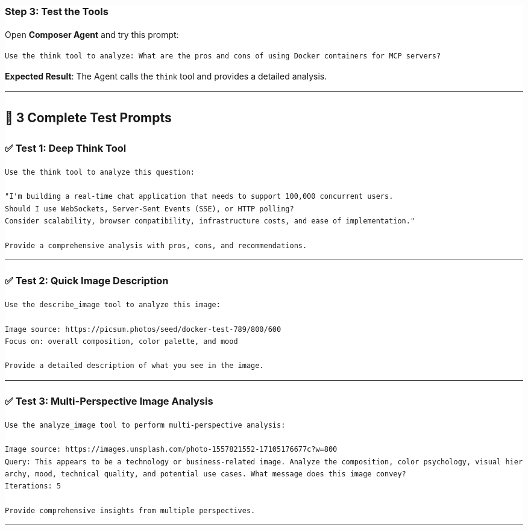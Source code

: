 ### Step 3: Test the Tools

Open **Composer Agent** and try this prompt:

```
Use the think tool to analyze: What are the pros and cons of using Docker containers for MCP servers?
```

**Expected Result**: The Agent calls the `think` tool and provides a detailed analysis.

---

## 🧪 3 Complete Test Prompts

### ✅ Test 1: Deep Think Tool

```
Use the think tool to analyze this question:

"I'm building a real-time chat application that needs to support 100,000 concurrent users. 
Should I use WebSockets, Server-Sent Events (SSE), or HTTP polling? 
Consider scalability, browser compatibility, infrastructure costs, and ease of implementation."

Provide a comprehensive analysis with pros, cons, and recommendations.
```

---

### ✅ Test 2: Quick Image Description

```
Use the describe_image tool to analyze this image:

Image source: https://picsum.photos/seed/docker-test-789/800/600
Focus on: overall composition, color palette, and mood

Provide a detailed description of what you see in the image.
```

---

### ✅ Test 3: Multi-Perspective Image Analysis

```
Use the analyze_image tool to perform multi-perspective analysis:

Image source: https://images.unsplash.com/photo-1557821552-17105176677c?w=800
Query: This appears to be a technology or business-related image. Analyze the composition, color psychology, visual hierarchy, mood, technical quality, and potential use cases. What message does this image convey?
Iterations: 5

Provide comprehensive insights from multiple perspectives.
```

---